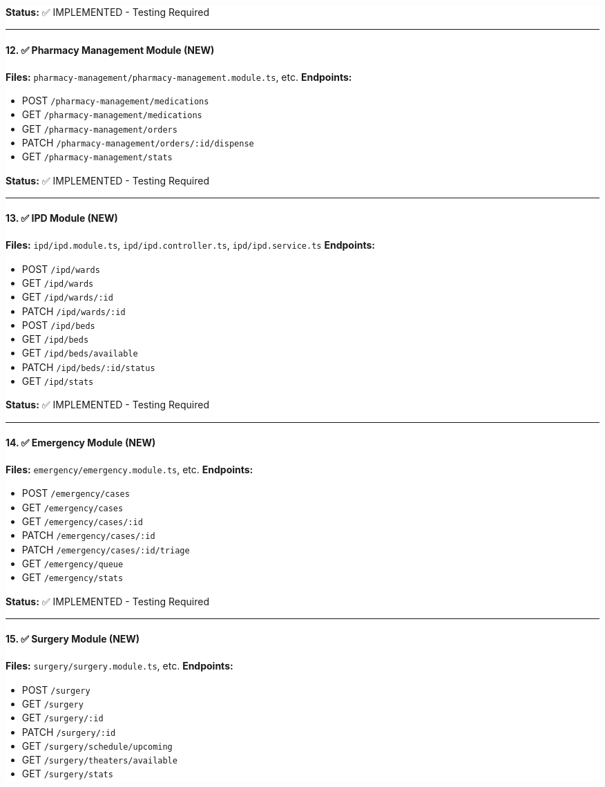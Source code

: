 **Status:** ✅ IMPLEMENTED - Testing Required

---

#### 12. ✅ Pharmacy Management Module (NEW)
**Files:** `pharmacy-management/pharmacy-management.module.ts`, etc.
**Endpoints:**
- POST `/pharmacy-management/medications`
- GET `/pharmacy-management/medications`
- GET `/pharmacy-management/orders`
- PATCH `/pharmacy-management/orders/:id/dispense`
- GET `/pharmacy-management/stats`

**Status:** ✅ IMPLEMENTED - Testing Required

---

#### 13. ✅ IPD Module (NEW)
**Files:** `ipd/ipd.module.ts`, `ipd/ipd.controller.ts`, `ipd/ipd.service.ts`
**Endpoints:**
- POST `/ipd/wards`
- GET `/ipd/wards`
- GET `/ipd/wards/:id`
- PATCH `/ipd/wards/:id`
- POST `/ipd/beds`
- GET `/ipd/beds`
- GET `/ipd/beds/available`
- PATCH `/ipd/beds/:id/status`
- GET `/ipd/stats`

**Status:** ✅ IMPLEMENTED - Testing Required

---

#### 14. ✅ Emergency Module (NEW)
**Files:** `emergency/emergency.module.ts`, etc.
**Endpoints:**
- POST `/emergency/cases`
- GET `/emergency/cases`
- GET `/emergency/cases/:id`
- PATCH `/emergency/cases/:id`
- PATCH `/emergency/cases/:id/triage`
- GET `/emergency/queue`
- GET `/emergency/stats`

**Status:** ✅ IMPLEMENTED - Testing Required

---

#### 15. ✅ Surgery Module (NEW)
**Files:** `surgery/surgery.module.ts`, etc.
**Endpoints:**
- POST `/surgery`
- GET `/surgery`
- GET `/surgery/:id`
- PATCH `/surgery/:id`
- GET `/surgery/schedule/upcoming`
- GET `/surgery/theaters/available`
- GET `/surgery/stats`
